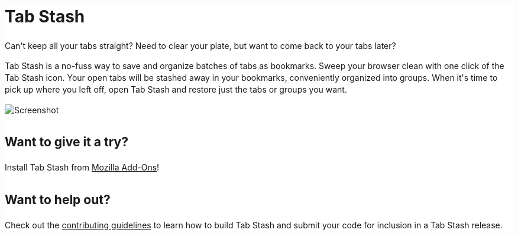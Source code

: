 # Tab Stash

Can't keep all your tabs straight?  Need to clear your plate, but want to come
back to your tabs later?

Tab Stash is a no-fuss way to save and organize batches of tabs as bookmarks.
Sweep your browser clean with one click of the Tab Stash icon. Your open tabs
will be stashed away in your bookmarks, conveniently organized into groups.
When it's time to pick up where you left off, open Tab Stash and restore just
the tabs or groups you want.

<img src="docs/screenshot.png" alt="Screenshot" width="100%"/>

## Want to give it a try?

Install Tab Stash from [Mozilla Add-Ons][amo]!

[amo]: https://addons.mozilla.org/firefox/addon/tab-stash/

## Want to help out?

Check out the [contributing guidelines][contrib] to learn how to build Tab Stash
and submit your code for inclusion in a Tab Stash release.

[contrib]: docs/contributing.md
